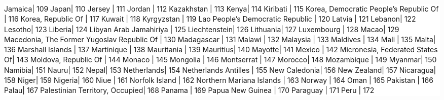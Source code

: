 Jamaica| 109
Japan| 110
Jersey | 111
Jordan | 112
Kazakhstan | 113
Kenya| 114
Kiribati | 115
Korea, Democratic People’s Republic Of | 116
Korea, Republic Of | 117
Kuwait | 118
Kyrgyzstan | 119
Lao People’s Democratic Republic | 120
Latvia | 121
Lebanon| 122
Lesotho| 123
Liberia| 124
Libyan Arab Jamahiriya | 125
Liechtenstein| 126
Lithuania| 127
Luxembourg | 128
Macao| 129
Macedonia, The Former Yugoslav Republic Of | 130
Madagascar | 131
Malawi | 132
Malaysia | 133
Maldives | 134
Mali | 135
Malta| 136
Marshall Islands | 137
Martinique | 138
Mauritania | 139
Mauritius| 140
Mayotte| 141
Mexico | 142
Micronesia, Federated States Of| 143
Moldova, Republic Of | 144
Monaco | 145
Mongolia | 146
Montserrat | 147
Morocco| 148
Mozambique | 149
Myanmar| 150
Namibia| 151
Nauru| 152
Nepal| 153
Netherlands| 154
Netherlands Antilles | 155
New Caledonia| 156
New Zealand| 157
Nicaragua| 158
Niger| 159
Nigeria| 160
Niue | 161
Norfolk Island | 162
Northern Mariana Islands | 163
Norway | 164
Oman | 165
Pakistan | 166
Palau| 167
Palestinian Territory, Occupied| 168
Panama | 169
Papua New Guinea | 170
Paraguay | 171
Peru | 172